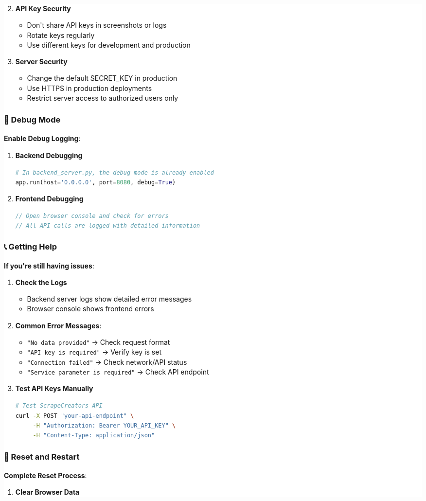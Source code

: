 2. **API Key Security**

   - Don't share API keys in screenshots or logs
   - Rotate keys regularly
   - Use different keys for development and production

3. **Server Security**
   - Change the default SECRET_KEY in production
   - Use HTTPS in production deployments
   - Restrict server access to authorized users only

### 🐛 Debug Mode

**Enable Debug Logging**:

1. **Backend Debugging**

   ```python
   # In backend_server.py, the debug mode is already enabled
   app.run(host='0.0.0.0', port=8080, debug=True)
   ```

2. **Frontend Debugging**
   ```javascript
   // Open browser console and check for errors
   // All API calls are logged with detailed information
   ```

### 📞 Getting Help

**If you're still having issues**:

1. **Check the Logs**

   - Backend server logs show detailed error messages
   - Browser console shows frontend errors

2. **Common Error Messages**:

   - `"No data provided"` → Check request format
   - `"API key is required"` → Verify key is set
   - `"Connection failed"` → Check network/API status
   - `"Service parameter is required"` → Check API endpoint

3. **Test API Keys Manually**
   ```bash
   # Test ScrapeCreators API
   curl -X POST "your-api-endpoint" \
        -H "Authorization: Bearer YOUR_API_KEY" \
        -H "Content-Type: application/json"
   ```

### 🔄 Reset and Restart

**Complete Reset Process**:

1. **Clear Browser Data**
